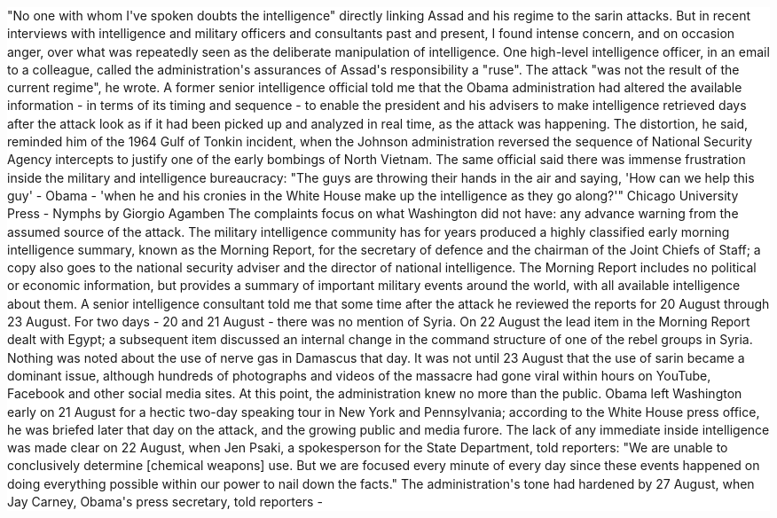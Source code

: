 "No one with whom I've spoken doubts the
intelligence" directly linking Assad and his regime to the sarin
attacks.
But in recent interviews with intelligence and
military officers and consultants past and present, I found intense concern,
and on occasion anger, over what was repeatedly seen as the deliberate
manipulation of intelligence.
One high-level intelligence officer, in an email
to a colleague, called the administration's assurances of Assad's
responsibility a "ruse".
The attack "was not the result of the
current regime", he wrote.
A former senior intelligence official told me
that the Obama administration had altered the available information - in
terms of its timing and sequence - to enable the president and his advisers
to make intelligence retrieved days after the attack look as if it had been
picked up and analyzed in real time, as the attack was happening.
The distortion, he said, reminded him of the
1964 Gulf of Tonkin incident, when the Johnson administration reversed the
sequence of National Security Agency intercepts to justify one of the early
bombings of North Vietnam.
The same official said there was immense
frustration inside the military and intelligence bureaucracy:
"The guys are throwing their hands in the
air and saying, 'How can we help this guy' - Obama - 'when he and his
cronies in the White House make up the intelligence as they go along?'"
Chicago University Press - Nymphs by
Giorgio Agamben
The complaints focus on what Washington did not
have: any advance warning from the assumed source of the attack.
The military intelligence community has for
years produced a highly classified early morning intelligence summary, known
as the Morning Report, for the secretary of defence and the chairman of the
Joint Chiefs of Staff; a copy also goes to the national security adviser and
the director of national intelligence.
The Morning Report includes no political or
economic information, but provides a summary of important military events
around the world, with all available intelligence about them. A senior
intelligence consultant told me that some time after the attack he reviewed
the reports for 20 August through 23 August.
For two days - 20 and 21 August - there was no
mention of Syria. On 22 August the lead item in the Morning Report dealt
with Egypt; a subsequent item discussed an internal change in the command
structure of one of the rebel groups in Syria.
Nothing was noted about the use of nerve gas in
Damascus that day. It was not until 23 August that the use of sarin became a
dominant issue, although hundreds of photographs and videos of the massacre
had gone viral within hours on YouTube, Facebook and other social media
sites.
At this point, the administration knew no more than the public.
Obama left Washington early on 21 August for a hectic two-day speaking tour
in New York and Pennsylvania; according to the White House press office, he
was briefed later that day on the attack, and the growing public and media
furore.
The lack of any immediate inside intelligence
was made clear on 22 August, when Jen Psaki, a spokesperson for the State
Department, told reporters:
"We are unable to conclusively determine
[chemical weapons] use. But we are focused every minute of every day
since these events happened
on doing everything possible within our
power to nail down the facts."
The administration's tone had hardened by 27
August, when Jay Carney, Obama's press secretary, told reporters -